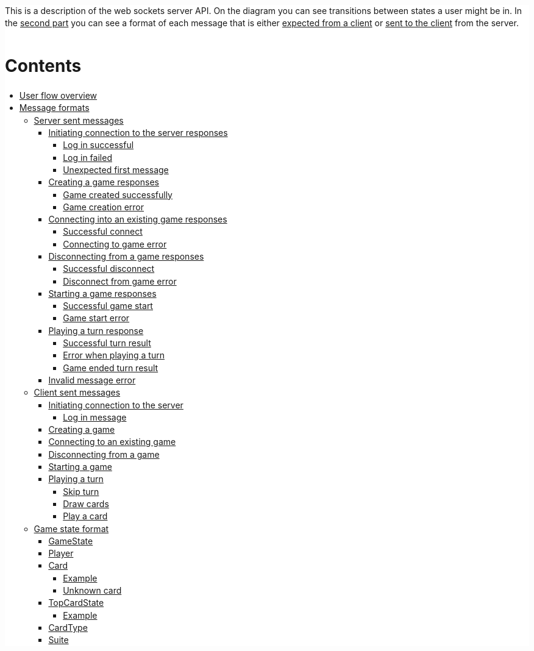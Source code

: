 This is a description of the web sockets server API.
On the diagram you can see transitions between states a user might be in.
In the [second part](#message-formats) you can see a format of each message 
that is either [expected from a client](#client-sent-messages) or [sent to the client](#server-sent-messages) from the server.

# Contents

- [User flow overview](#user-flow-overview)
- [Message formats](#message-formats)
   * [Server sent messages](#server-sent-messages)
      + [Initiating connection to the server responses](#initiating-connection-to-the-server-responses)
         - [Log in successful](#log-in-successful)
         - [Log in failed](#log-in-failed)
         - [Unexpected first message](#unexpected-first-message)
      + [Creating a game responses](#creating-a-game-responses)
         - [Game created successfully](#game-created-successfully)
         - [Game creation error](#game-creation-error)
      + [Connecting into an existing game responses](#connecting-into-an-existing-game-responses)
         - [Successful connect](#successful-connect)
         - [Connecting to game error](#connecting-to-game-error)
      + [Disconnecting from a game responses](#disconnecting-from-a-game-responses)
         - [Successful disconnect](#successful-disconnect)
         - [Disconnect from game error](#disconnect-from-game-error)
      + [Starting a game responses](#starting-a-game-responses)
         - [Successful game start](#successful-game-start)
         - [Game start error](#game-start-error)
      + [Playing a turn response](#playing-a-turn-response)
         - [Successful turn result](#successful-turn-result)
         - [Error when playing a turn](#error-when-playing-a-turn)
         - [Game ended turn result](#game-ended-turn-result)
      + [Invalid message error](#invalid-message-error)
   * [Client sent messages](#client-sent-messages)
      + [Initiating connection to the server](#initiating-connection-to-the-server)
         - [Log in message](#log-in-message)
      + [Creating a game](#creating-a-game)
      + [Connecting to an existing game](#connecting-to-an-existing-game)
      + [Disconnecting from a game](#disconnecting-from-a-game)
      + [Starting a game](#starting-a-game)
      + [Playing a turn](#playing-a-turn)
         - [Skip turn](#skip-turn)
         - [Draw cards](#draw-cards)
         - [Play a card](#play-a-card)
   * [Game state format](#game-state-format)
      + [GameState](#gamestate)
      + [Player](#player)
      + [Card](#card)
         - [Example](#example)
         - [Unknown card](#unknown-card)
      + [TopCardState](#topcardstate)
         - [Example](#example-1)
      + [CardType](#cardtype)
      + [Suite](#suite)
